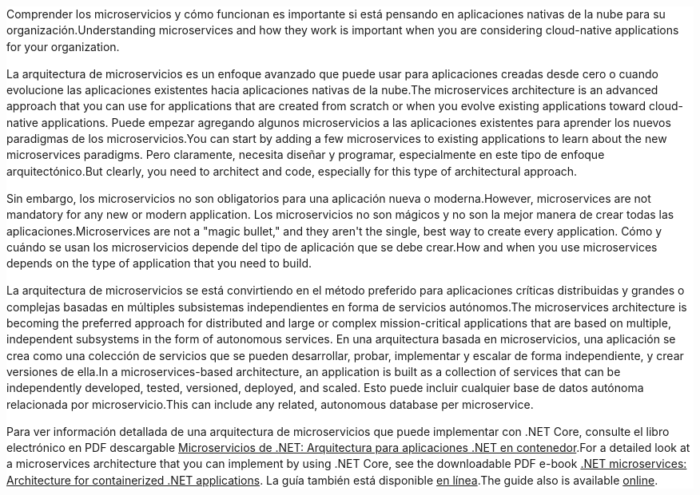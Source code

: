 <span data-ttu-id="e19a2-138">Comprender los microservicios y cómo funcionan es importante si está pensando en aplicaciones nativas de la nube para su organización.</span><span class="sxs-lookup"><span data-stu-id="e19a2-138">Understanding microservices and how they work is important when you are considering cloud-native applications for your organization.</span></span>

<span data-ttu-id="e19a2-139">La arquitectura de microservicios es un enfoque avanzado que puede usar para aplicaciones creadas desde cero o cuando evolucione las aplicaciones existentes hacia aplicaciones nativas de la nube.</span><span class="sxs-lookup"><span data-stu-id="e19a2-139">The microservices architecture is an advanced approach that you can use for applications that are created from scratch or when you evolve existing applications toward cloud-native applications.</span></span> <span data-ttu-id="e19a2-140">Puede empezar agregando algunos microservicios a las aplicaciones existentes para aprender los nuevos paradigmas de los microservicios.</span><span class="sxs-lookup"><span data-stu-id="e19a2-140">You can start by adding a few microservices to existing applications to learn about the new microservices paradigms.</span></span> <span data-ttu-id="e19a2-141">Pero claramente, necesita diseñar y programar, especialmente en este tipo de enfoque arquitectónico.</span><span class="sxs-lookup"><span data-stu-id="e19a2-141">But clearly, you need to architect and code, especially for this type of architectural approach.</span></span>

<span data-ttu-id="e19a2-142">Sin embargo, los microservicios no son obligatorios para una aplicación nueva o moderna.</span><span class="sxs-lookup"><span data-stu-id="e19a2-142">However, microservices are not mandatory for any new or modern application.</span></span> <span data-ttu-id="e19a2-143">Los microservicios no son mágicos y no son la mejor manera de crear todas las aplicaciones.</span><span class="sxs-lookup"><span data-stu-id="e19a2-143">Microservices are not a "magic bullet," and they aren't the single, best way to create every application.</span></span> <span data-ttu-id="e19a2-144">Cómo y cuándo se usan los microservicios depende del tipo de aplicación que se debe crear.</span><span class="sxs-lookup"><span data-stu-id="e19a2-144">How and when you use microservices depends on the type of application that you need to build.</span></span>

<span data-ttu-id="e19a2-145">La arquitectura de microservicios se está convirtiendo en el método preferido para aplicaciones críticas distribuidas y grandes o complejas basadas en múltiples subsistemas independientes en forma de servicios autónomos.</span><span class="sxs-lookup"><span data-stu-id="e19a2-145">The microservices architecture is becoming the preferred approach for distributed and large or complex mission-critical applications that are based on multiple, independent subsystems in the form of autonomous services.</span></span> <span data-ttu-id="e19a2-146">En una arquitectura basada en microservicios, una aplicación se crea como una colección de servicios que se pueden desarrollar, probar, implementar y escalar de forma independiente, y crear versiones de ella.</span><span class="sxs-lookup"><span data-stu-id="e19a2-146">In a microservices-based architecture, an application is built as a collection of services that can be independently developed, tested, versioned, deployed, and scaled.</span></span> <span data-ttu-id="e19a2-147">Esto puede incluir cualquier base de datos autónoma relacionada por microservicio.</span><span class="sxs-lookup"><span data-stu-id="e19a2-147">This can include any related, autonomous database per microservice.</span></span>

<span data-ttu-id="e19a2-148">Para ver información detallada de una arquitectura de microservicios que puede implementar con .NET Core, consulte el libro electrónico en PDF descargable [Microservicios de .NET: Arquitectura para aplicaciones .NET en contenedor](https://aka.ms/microservicesebook).</span><span class="sxs-lookup"><span data-stu-id="e19a2-148">For a detailed look at a microservices architecture that you can implement by using .NET Core, see the downloadable PDF e-book [.NET microservices: Architecture for containerized .NET applications](https://aka.ms/microservicesebook).</span></span> <span data-ttu-id="e19a2-149">La guía también está disponible [en línea](../../microservices/index.md).</span><span class="sxs-lookup"><span data-stu-id="e19a2-149">The guide also is available [online](../../microservices/index.md).</span></span>
